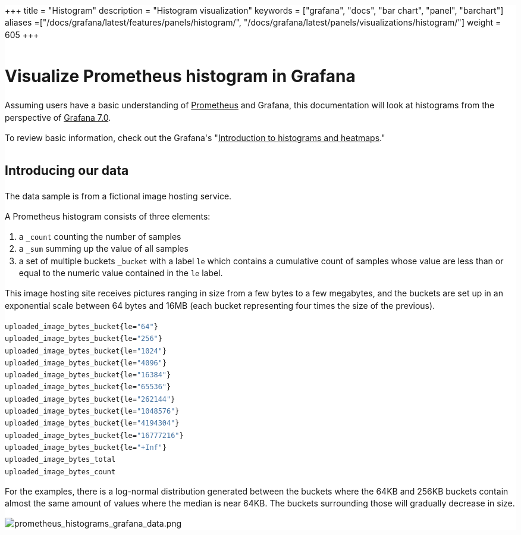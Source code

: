 +++
title = "Histogram"
description = "Histogram visualization"
keywords = ["grafana", "docs", "bar chart", "panel", "barchart"]
aliases =["/docs/grafana/latest/features/panels/histogram/", "/docs/grafana/latest/panels/visualizations/histogram/"]
weight = 605
+++
# Visualize Prometheus histogram in Grafana
Assuming users have a basic understanding of [Prometheus](https://grafana.com/oss/prometheus/) and Grafana, this documentation will look at histograms from the perspective of [Grafana 7.0](https://grafana.com/blog/2020/05/18/grafana-v7.0-released-new-plugin-architecture-visualizations-transformations-native-trace-support-and-more/).

To review basic information, check out the Grafana's "[Introduction to histograms and heatmaps](https://grafana.com/docs/grafana/latest/basics/intro-histograms/)."

## **Introducing our data**

The data sample is from a fictional image hosting service.

A Prometheus histogram consists of three elements:

1. a `_count` counting the number of samples
2. a `_sum` summing up the value of all samples
3. a set of multiple buckets `_bucket` with a label `le` which contains a cumulative count of samples whose value are less than or equal to the numeric value contained in the `le` label.

This image hosting site receives pictures ranging in size from a few bytes to a few megabytes, and the buckets are set up in an exponential scale between 64 bytes and 16MB (each bucket representing four times the size of the previous).

```bash
uploaded_image_bytes_bucket{le="64"}
uploaded_image_bytes_bucket{le="256"}
uploaded_image_bytes_bucket{le="1024"}
uploaded_image_bytes_bucket{le="4096"}
uploaded_image_bytes_bucket{le="16384"}
uploaded_image_bytes_bucket{le="65536"}
uploaded_image_bytes_bucket{le="262144"}
uploaded_image_bytes_bucket{le="1048576"}
uploaded_image_bytes_bucket{le="4194304"}
uploaded_image_bytes_bucket{le="16777216"}
uploaded_image_bytes_bucket{le="+Inf"}
uploaded_image_bytes_total
uploaded_image_bytes_count
```

For the examples, there is a log-normal distribution generated between the buckets where the 64KB and 256KB buckets contain almost the same amount of values where the median is near 64KB. The buckets surrounding those will gradually decrease in size.

![prometheus_histograms_grafana_data.png](https://s3-us-west-2.amazonaws.com/secure.notion-static.com/5a8ef946-68f2-4c82-912c-dab6fbce2006/prometheus_histograms_grafana_data.png)


[comment]: <> (I don't understand what this above question is asking)
[comment]: <> (Is there another source to this explanation?)